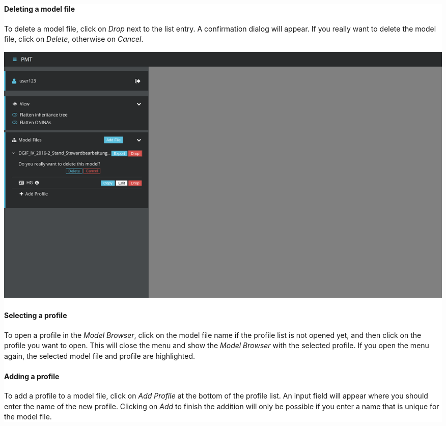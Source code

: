 #### Deleting a model file

To delete a model file, click on *Drop* next to the list entry. A confirmation dialog will appear. If you really want to delete the model file, click on *Delete*, otherwise on *Cancel*.

![Delete](./img/menu05.png "Delete")

#### Selecting a profile

To open a profile in the *Model Browser*, click on the model file name if the profile list is not opened yet, and then click on the profile you want to open. This will close the menu and show the *Model Browser* with the selected profile. If you open the menu again, the selected model file and profile are highlighted.

#### Adding a profile

To add a profile to a model file, click on *Add Profile* at the bottom of the profile list. An input field will appear where you should enter the name of the new profile. Clicking on *Add* to finish the addition will only be possible if you enter a name that is unique for the model file.
